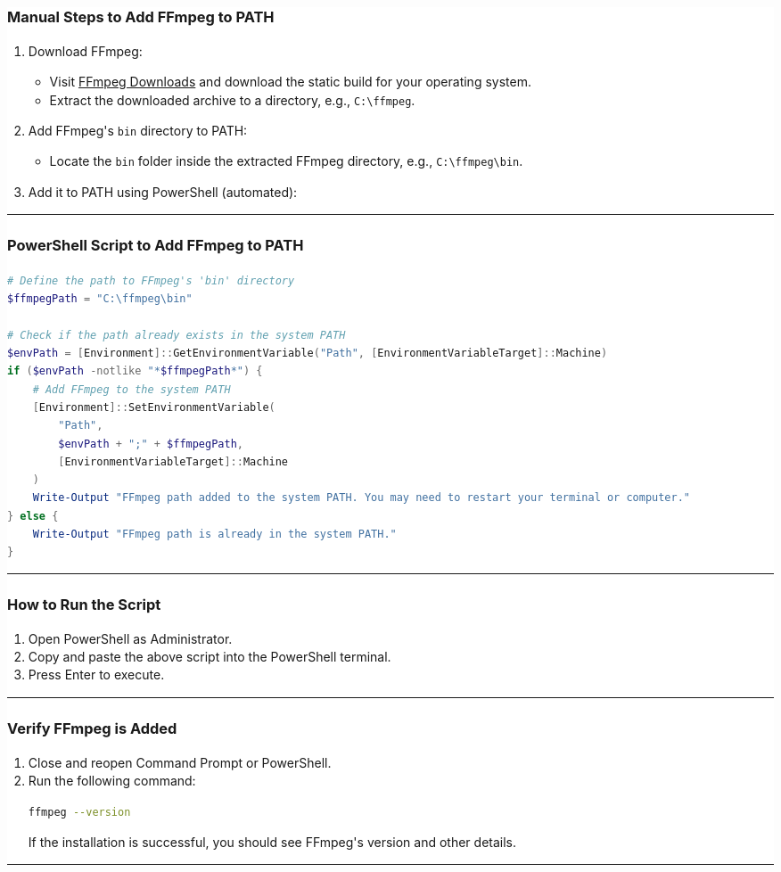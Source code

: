 
### **Manual Steps to Add FFmpeg to PATH**
1. Download FFmpeg:
   - Visit [FFmpeg Downloads](https://ffmpeg.org/download.html) and download the static build for your operating system.
   - Extract the downloaded archive to a directory, e.g., `C:\ffmpeg`.

2. Add FFmpeg's `bin` directory to PATH:
   - Locate the `bin` folder inside the extracted FFmpeg directory, e.g., `C:\ffmpeg\bin`.

3. Add it to PATH using PowerShell (automated):

---

### **PowerShell Script to Add FFmpeg to PATH**
```powershell
# Define the path to FFmpeg's 'bin' directory
$ffmpegPath = "C:\ffmpeg\bin"

# Check if the path already exists in the system PATH
$envPath = [Environment]::GetEnvironmentVariable("Path", [EnvironmentVariableTarget]::Machine)
if ($envPath -notlike "*$ffmpegPath*") {
    # Add FFmpeg to the system PATH
    [Environment]::SetEnvironmentVariable(
        "Path",
        $envPath + ";" + $ffmpegPath,
        [EnvironmentVariableTarget]::Machine
    )
    Write-Output "FFmpeg path added to the system PATH. You may need to restart your terminal or computer."
} else {
    Write-Output "FFmpeg path is already in the system PATH."
}
```

---

### **How to Run the Script**
1. Open PowerShell as Administrator.
2. Copy and paste the above script into the PowerShell terminal.
3. Press Enter to execute.

---

### **Verify FFmpeg is Added**
1. Close and reopen Command Prompt or PowerShell.
2. Run the following command:
   ```bash
   ffmpeg --version
   ```
   If the installation is successful, you should see FFmpeg's version and other details.

---
